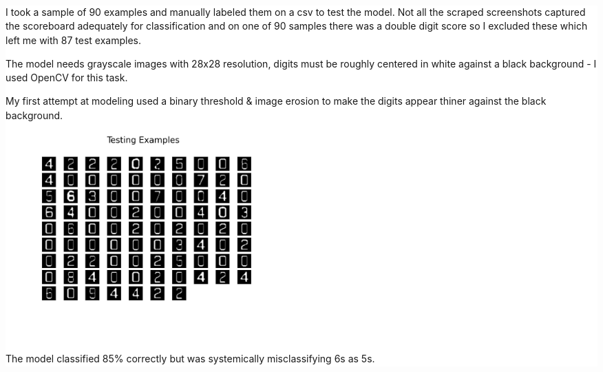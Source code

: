 

I took a sample of 90 examples and manually labeled them on a csv to test the model. Not all the scraped screenshots captured the scoreboard adequately for classification and on one of 90 samples there was a double digit score so I excluded these which left me with 87 test examples.

The model needs grayscale images with 28x28 resolution, digits must be roughly centered in white against a black background - I used OpenCV for this task. 

My first attempt at modeling used a binary threshold & image erosion to make the digits appear thiner against the black background.

<img src="/images/eroded_points.png" alt="Drawing" style="width: 400px;"/> 

The model classified 85% correctly but was systemically misclassifying 6s as 5s.
